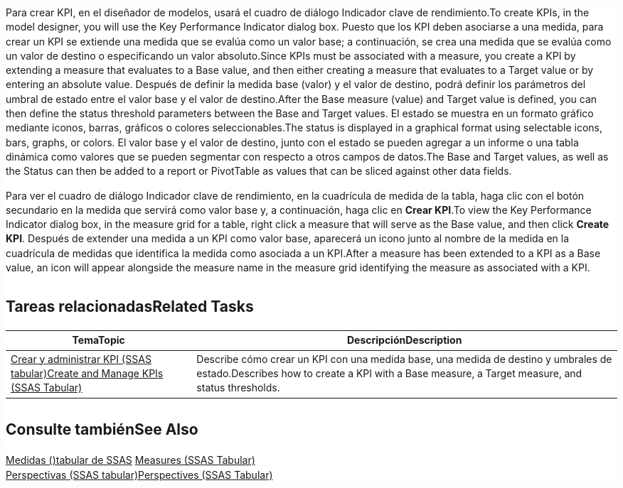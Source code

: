  <span data-ttu-id="aca7c-150">Para crear KPI, en el diseñador de modelos, usará el cuadro de diálogo Indicador clave de rendimiento.</span><span class="sxs-lookup"><span data-stu-id="aca7c-150">To create KPIs, in the model designer, you will use the Key Performance Indicator dialog box.</span></span> <span data-ttu-id="aca7c-151">Puesto que los KPI deben asociarse a una medida, para crear un KPI se extiende una medida que se evalúa como un valor base; a continuación, se crea una medida que se evalúa como un valor de destino o especificando un valor absoluto.</span><span class="sxs-lookup"><span data-stu-id="aca7c-151">Since KPIs must be associated with a measure, you create a KPI by extending a measure that evaluates to a Base value, and then either creating a measure that evaluates to a Target value or by entering an absolute value.</span></span> <span data-ttu-id="aca7c-152">Después de definir la medida base (valor) y el valor de destino, podrá definir los parámetros del umbral de estado entre el valor base y el valor de destino.</span><span class="sxs-lookup"><span data-stu-id="aca7c-152">After the Base measure (value) and Target value is defined, you can then define the status threshold parameters between the Base and Target values.</span></span> <span data-ttu-id="aca7c-153">El estado se muestra en un formato gráfico mediante iconos, barras, gráficos o colores seleccionables.</span><span class="sxs-lookup"><span data-stu-id="aca7c-153">The status is displayed in a graphical format using selectable icons, bars, graphs, or colors.</span></span> <span data-ttu-id="aca7c-154">El valor base y el valor de destino, junto con el estado se pueden agregar a un informe o una tabla dinámica como valores que se pueden segmentar con respecto a otros campos de datos.</span><span class="sxs-lookup"><span data-stu-id="aca7c-154">The Base and Target values, as well as the Status can then be added to a report or PivotTable as values that can be sliced against other data fields.</span></span>  
  
 <span data-ttu-id="aca7c-155">Para ver el cuadro de diálogo Indicador clave de rendimiento, en la cuadrícula de medida de la tabla, haga clic con el botón secundario en la medida que servirá como valor base y, a continuación, haga clic en **Crear KPI**.</span><span class="sxs-lookup"><span data-stu-id="aca7c-155">To view the Key Performance Indicator dialog box, in the measure grid for a table, right click a measure that will serve as the Base value, and then click **Create KPI**.</span></span> <span data-ttu-id="aca7c-156">Después de extender una medida a un KPI como valor base, aparecerá un icono junto al nombre de la medida en la cuadrícula de medidas que identifica la medida como asociada a un KPI.</span><span class="sxs-lookup"><span data-stu-id="aca7c-156">After a measure has been extended to a KPI as a Base value, an icon will appear alongside the measure name in the measure grid identifying the measure as associated with a KPI.</span></span>  
  
##  <a name="related-tasks"></a><a name="bkmk_related_tasks"></a> <span data-ttu-id="aca7c-157">Tareas relacionadas</span><span class="sxs-lookup"><span data-stu-id="aca7c-157">Related Tasks</span></span>  
  
|<span data-ttu-id="aca7c-158">Tema</span><span class="sxs-lookup"><span data-stu-id="aca7c-158">Topic</span></span>|<span data-ttu-id="aca7c-159">Descripción</span><span class="sxs-lookup"><span data-stu-id="aca7c-159">Description</span></span>|  
|-----------|-----------------|  
|[<span data-ttu-id="aca7c-160">Crear y administrar KPI &#40;SSAS tabular&#41;</span><span class="sxs-lookup"><span data-stu-id="aca7c-160">Create and Manage KPIs &#40;SSAS Tabular&#41;</span></span>](kpis-ssas-tabular.md)|<span data-ttu-id="aca7c-161">Describe cómo crear un KPI con una medida base, una medida de destino y umbrales de estado.</span><span class="sxs-lookup"><span data-stu-id="aca7c-161">Describes how to create a KPI with a Base measure, a Target measure, and status thresholds.</span></span>|  
  
## <a name="see-also"></a><span data-ttu-id="aca7c-162">Consulte también</span><span class="sxs-lookup"><span data-stu-id="aca7c-162">See Also</span></span>  
 <span data-ttu-id="aca7c-163">[Medidas &#40;&#41;tabular de SSAS](measures-ssas-tabular.md) </span><span class="sxs-lookup"><span data-stu-id="aca7c-163">[Measures &#40;SSAS Tabular&#41;](measures-ssas-tabular.md) </span></span>  
 [<span data-ttu-id="aca7c-164">Perspectivas &#40;SSAS tabular&#41;</span><span class="sxs-lookup"><span data-stu-id="aca7c-164">Perspectives &#40;SSAS Tabular&#41;</span></span>](perspectives-ssas-tabular.md)  
  
  
